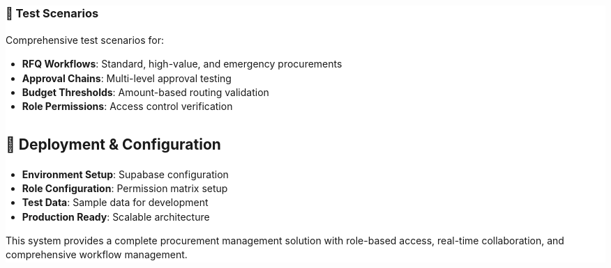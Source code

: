 ### 🧪 Test Scenarios

Comprehensive test scenarios for:
- **RFQ Workflows**: Standard, high-value, and emergency procurements
- **Approval Chains**: Multi-level approval testing
- **Budget Thresholds**: Amount-based routing validation
- **Role Permissions**: Access control verification

## 🚀 Deployment & Configuration

- **Environment Setup**: Supabase configuration
- **Role Configuration**: Permission matrix setup
- **Test Data**: Sample data for development
- **Production Ready**: Scalable architecture

This system provides a complete procurement management solution with role-based access, real-time collaboration, and comprehensive workflow management.
